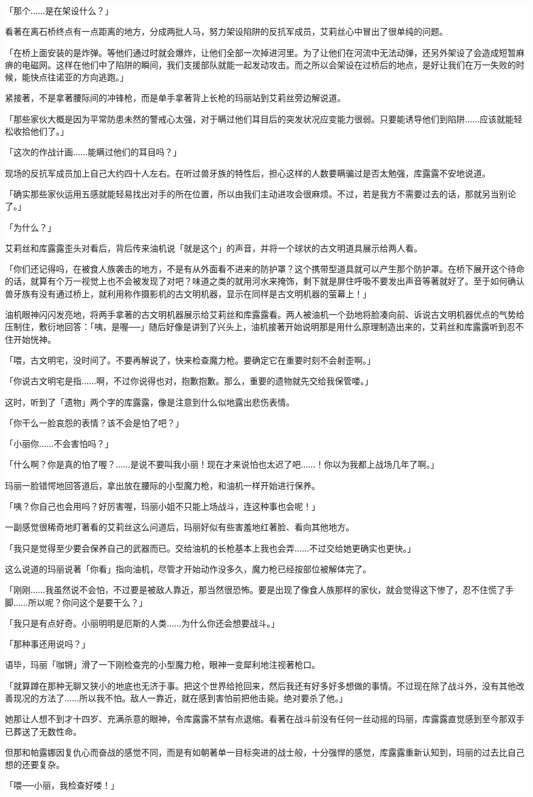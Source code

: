 「那个……是在架设什么？」

看著在离石桥终点有一点距离的地方，分成两批人马，努力架设陷阱的反抗军成员，艾莉丝心中冒出了很单纯的问题。

「在桥上面安装的是炸弹。等他们通过时就会爆炸，让他们全部一次掉进河里。为了让他们在河流中无法动弹，还另外架设了会造成短暂麻痹的电磁网。这样在他们中了陷阱的瞬间，我们支援部队就能一起发动攻击。而之所以会架设在过桥后的地点，是好让我们在万一失败的时候，能快点往诺亚的方向逃跑。」

紧接著，不是拿著腰际间的冲锋枪，而是单手拿著背上长枪的玛丽站到艾莉丝旁边解说道。

「那些家伙大概是因为平常防患未然的警戒心太强，对于瞒过他们耳目后的突发状况应变能力很弱。只要能诱导他们到陷阱……应该就能轻松收拾他们了。」

「这次的作战计画……能瞒过他们的耳目吗？」

现场的反抗军成员加上自己大约四十人左右。在听过兽牙族的特性后，担心这样的人数要瞒骗过是否太勉强，库露露不安地说道。

「确实那些家伙运用五感就能轻易找出对手的所在位置，所以由我们主动进攻会很麻烦。不过，若是我方不需要过去的话，那就另当别论了。」

「为什么？」

艾莉丝和库露露歪头对看后，背后传来油机说「就是这个」的声音，并将一个球状的古文明道具展示给两人看。

「你们还记得吗，在被食人族袭击的地方，不是有从外面看不进来的防护罩？这个携带型道具就可以产生那个防护罩。在桥下展开这个待命的话，就算有个万一视觉上也不会被发现了对吧？味道之类的就用河水来掩饰，剩下就是屏住呼吸不要发出声音等著就好了。至于如何确认兽牙族有没有通过桥上，就利用称作摄影机的古文明机器，显示在同样是古文明机器的萤幕上！」

油机眼神闪闪发亮地，将两手拿著的古文明机器展示给艾莉丝和库露露看。两人被油机一个劲地将脸凑向前、诉说古文明机器优点的气势给压制住，敷衍地回答：「咦，是喔──」随后好像是讲到了兴头上，油机接著开始说明那是用什么原理制造出来的，艾莉丝和库露露听到忍不住开始恍神。

「喂，古文明宅，没时间了。不要再解说了，快来检查魔力枪。要确定它在重要时刻不会射歪啊。」

「你说古文明宅是指……啊，不过你说得也对，抱歉抱歉。那么，重要的遗物就先交给我保管喽。」

这时，听到了「遗物」两个字的库露露，像是注意到什么似地露出悲伤表情。

「你干么一脸哀怨的表情？该不会是怕了吧？」

「小丽你……不会害怕吗？」

「什么啊？你是真的怕了喔？……是说不要叫我小丽！现在才来说怕也太迟了吧……！你以为我都上战场几年了啊。」

玛丽一脸错愕地回答道后，拿出放在腰际的小型魔力枪，和油机一样开始进行保养。

「咦？你自己也会用吗？好厉害喔，玛丽小姐不只能上场战斗，连这种事也会呢！」

一副感觉很稀奇地盯著看的艾莉丝这么问道后，玛丽好似有些害羞地红著脸、看向其他地方。

「我只是觉得至少要会保养自己的武器而已。交给油机的长枪基本上我也会弄……不过交给她更确实也更快。」

这么说道的玛丽说著「你看」指向油机，尽管才开始动作没多久，魔力枪已经按部位被解体完了。

「刚刚……我虽然说不会怕，不过要是被敌人靠近，那当然很恐怖。要是出现了像食人族那样的家伙，就会觉得这下惨了，忍不住慌了手脚……所以呢？你问这个是要干么？」

「我只是有点好奇。小丽明明是厄斯的人类……为什么你还会想要战斗。」

「那种事还用说吗？」

语毕，玛丽「咖锵」滑了一下刚检查完的小型魔力枪，眼神一变犀利地注视著枪口。

「就算蹲在那种无聊又狭小的地底也无济于事。把这个世界给抢回来，然后我还有好多好多想做的事情。不过现在除了战斗外，没有其他改善现况的方法了……所以我不怕。敌人一靠近，就在感到害怕前把他击毙。绝对要杀了他。」

她那让人想不到才十四岁、充满杀意的眼神，令库露露不禁有点退缩。看著在战斗前没有任何一丝动摇的玛丽，库露露直觉感到至今那双手已葬送了无数性命。

但那和帕露娜因复仇心而奋战的感觉不同，而是有如朝著单一目标突进的战士般，十分强悍的感觉，库露露重新认知到，玛丽的过去比自己想的还要复杂。

「喂──小丽，我检查好喽！」
